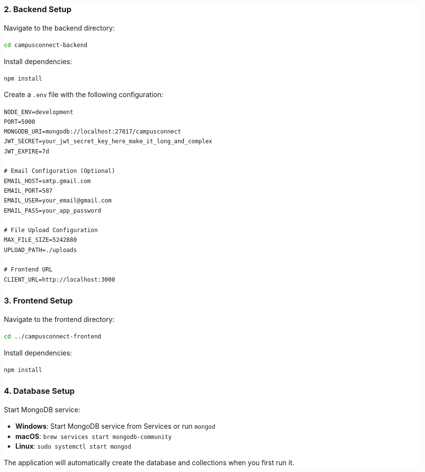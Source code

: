 ### 2. Backend Setup

Navigate to the backend directory:
```bash
cd campusconnect-backend
```

Install dependencies:
```bash
npm install
```

Create a `.env` file with the following configuration:
```env
NODE_ENV=development
PORT=5000
MONGODB_URI=mongodb://localhost:27017/campusconnect
JWT_SECRET=your_jwt_secret_key_here_make_it_long_and_complex
JWT_EXPIRE=7d

# Email Configuration (Optional)
EMAIL_HOST=smtp.gmail.com
EMAIL_PORT=587
EMAIL_USER=your_email@gmail.com
EMAIL_PASS=your_app_password

# File Upload Configuration
MAX_FILE_SIZE=5242880
UPLOAD_PATH=./uploads

# Frontend URL
CLIENT_URL=http://localhost:3000
```

### 3. Frontend Setup

Navigate to the frontend directory:
```bash
cd ../campusconnect-frontend
```

Install dependencies:
```bash
npm install
```

### 4. Database Setup

Start MongoDB service:
- **Windows**: Start MongoDB service from Services or run `mongod`
- **macOS**: `brew services start mongodb-community`
- **Linux**: `sudo systemctl start mongod`

The application will automatically create the database and collections when you first run it.
